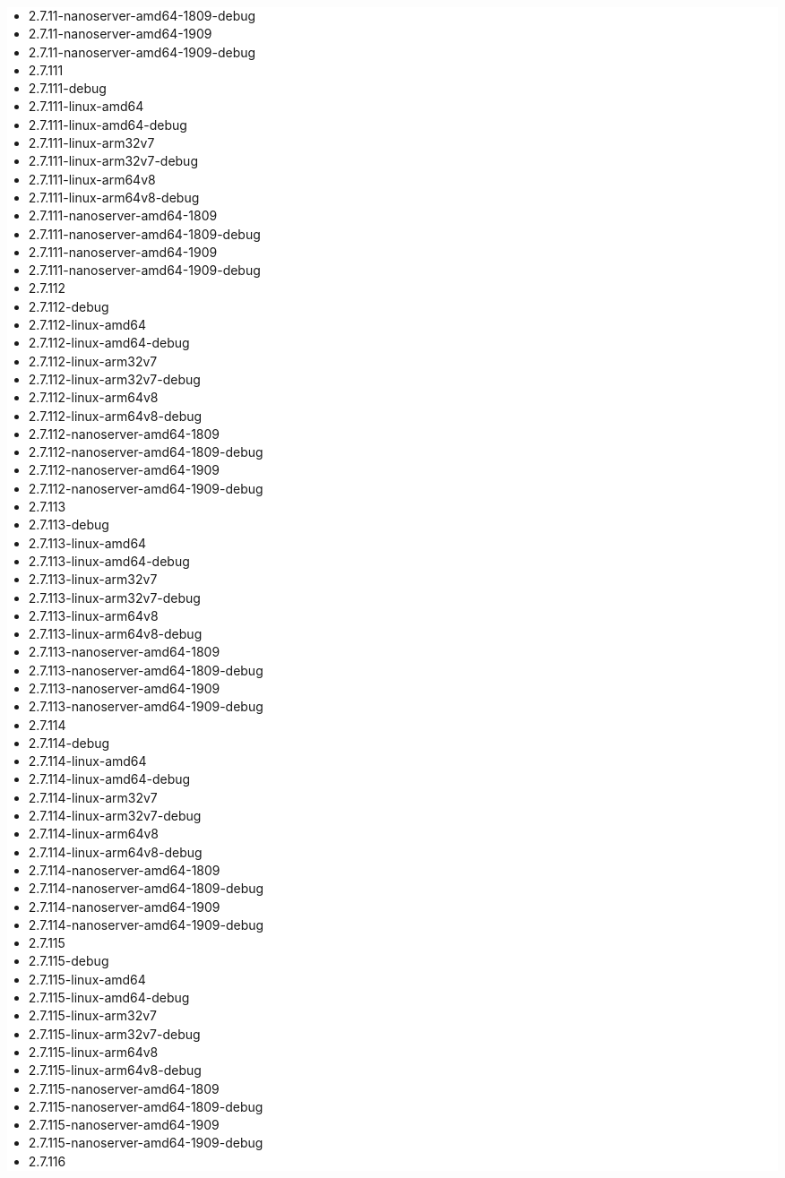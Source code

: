 - 2.7.11-nanoserver-amd64-1809-debug
- 2.7.11-nanoserver-amd64-1909
- 2.7.11-nanoserver-amd64-1909-debug
- 2.7.111
- 2.7.111-debug
- 2.7.111-linux-amd64
- 2.7.111-linux-amd64-debug
- 2.7.111-linux-arm32v7
- 2.7.111-linux-arm32v7-debug
- 2.7.111-linux-arm64v8
- 2.7.111-linux-arm64v8-debug
- 2.7.111-nanoserver-amd64-1809
- 2.7.111-nanoserver-amd64-1809-debug
- 2.7.111-nanoserver-amd64-1909
- 2.7.111-nanoserver-amd64-1909-debug
- 2.7.112
- 2.7.112-debug
- 2.7.112-linux-amd64
- 2.7.112-linux-amd64-debug
- 2.7.112-linux-arm32v7
- 2.7.112-linux-arm32v7-debug
- 2.7.112-linux-arm64v8
- 2.7.112-linux-arm64v8-debug
- 2.7.112-nanoserver-amd64-1809
- 2.7.112-nanoserver-amd64-1809-debug
- 2.7.112-nanoserver-amd64-1909
- 2.7.112-nanoserver-amd64-1909-debug
- 2.7.113
- 2.7.113-debug
- 2.7.113-linux-amd64
- 2.7.113-linux-amd64-debug
- 2.7.113-linux-arm32v7
- 2.7.113-linux-arm32v7-debug
- 2.7.113-linux-arm64v8
- 2.7.113-linux-arm64v8-debug
- 2.7.113-nanoserver-amd64-1809
- 2.7.113-nanoserver-amd64-1809-debug
- 2.7.113-nanoserver-amd64-1909
- 2.7.113-nanoserver-amd64-1909-debug
- 2.7.114
- 2.7.114-debug
- 2.7.114-linux-amd64
- 2.7.114-linux-amd64-debug
- 2.7.114-linux-arm32v7
- 2.7.114-linux-arm32v7-debug
- 2.7.114-linux-arm64v8
- 2.7.114-linux-arm64v8-debug
- 2.7.114-nanoserver-amd64-1809
- 2.7.114-nanoserver-amd64-1809-debug
- 2.7.114-nanoserver-amd64-1909
- 2.7.114-nanoserver-amd64-1909-debug
- 2.7.115
- 2.7.115-debug
- 2.7.115-linux-amd64
- 2.7.115-linux-amd64-debug
- 2.7.115-linux-arm32v7
- 2.7.115-linux-arm32v7-debug
- 2.7.115-linux-arm64v8
- 2.7.115-linux-arm64v8-debug
- 2.7.115-nanoserver-amd64-1809
- 2.7.115-nanoserver-amd64-1809-debug
- 2.7.115-nanoserver-amd64-1909
- 2.7.115-nanoserver-amd64-1909-debug
- 2.7.116